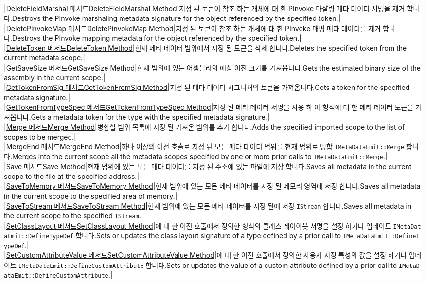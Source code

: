 |[<span data-ttu-id="b9f0f-149">DeleteFieldMarshal 메서드</span><span class="sxs-lookup"><span data-stu-id="b9f0f-149">DeleteFieldMarshal Method</span></span>](imetadataemit-deletefieldmarshal-method.md)|<span data-ttu-id="b9f0f-150">지정 된 토큰이 참조 하는 개체에 대 한 PInvoke 마샬링 메타 데이터 서명을 제거 합니다.</span><span class="sxs-lookup"><span data-stu-id="b9f0f-150">Destroys the PInvoke marshaling metadata signature for the object referenced by the specified token.</span></span>|  
|[<span data-ttu-id="b9f0f-151">DeletePinvokeMap 메서드</span><span class="sxs-lookup"><span data-stu-id="b9f0f-151">DeletePinvokeMap Method</span></span>](imetadataemit-deletepinvokemap-method.md)|<span data-ttu-id="b9f0f-152">지정 된 토큰이 참조 하는 개체에 대 한 PInvoke 매핑 메타 데이터를 제거 합니다.</span><span class="sxs-lookup"><span data-stu-id="b9f0f-152">Destroys the PInvoke mapping metadata for the object referenced by the specified token.</span></span>|  
|[<span data-ttu-id="b9f0f-153">DeleteToken 메서드</span><span class="sxs-lookup"><span data-stu-id="b9f0f-153">DeleteToken Method</span></span>](imetadataemit-deletetoken-method.md)|<span data-ttu-id="b9f0f-154">현재 메타 데이터 범위에서 지정 된 토큰을 삭제 합니다.</span><span class="sxs-lookup"><span data-stu-id="b9f0f-154">Deletes the specified token from the current metadata scope.</span></span>|  
|[<span data-ttu-id="b9f0f-155">GetSaveSize 메서드</span><span class="sxs-lookup"><span data-stu-id="b9f0f-155">GetSaveSize Method</span></span>](imetadataemit-getsavesize-method.md)|<span data-ttu-id="b9f0f-156">현재 범위에 있는 어셈블리의 예상 이진 크기를 가져옵니다.</span><span class="sxs-lookup"><span data-stu-id="b9f0f-156">Gets the estimated binary size of the assembly in the current scope.</span></span>|  
|[<span data-ttu-id="b9f0f-157">GetTokenFromSig 메서드</span><span class="sxs-lookup"><span data-stu-id="b9f0f-157">GetTokenFromSig Method</span></span>](imetadataemit-gettokenfromsig-method.md)|<span data-ttu-id="b9f0f-158">지정 된 메타 데이터 시그니처의 토큰을 가져옵니다.</span><span class="sxs-lookup"><span data-stu-id="b9f0f-158">Gets a token for the specified metadata signature.</span></span>|  
|[<span data-ttu-id="b9f0f-159">GetTokenFromTypeSpec 메서드</span><span class="sxs-lookup"><span data-stu-id="b9f0f-159">GetTokenFromTypeSpec Method</span></span>](imetadataemit-gettokenfromtypespec-method.md)|<span data-ttu-id="b9f0f-160">지정 된 메타 데이터 서명을 사용 하 여 형식에 대 한 메타 데이터 토큰을 가져옵니다.</span><span class="sxs-lookup"><span data-stu-id="b9f0f-160">Gets a metadata token for the type with the specified metadata signature.</span></span>|  
|[<span data-ttu-id="b9f0f-161">Merge 메서드</span><span class="sxs-lookup"><span data-stu-id="b9f0f-161">Merge Method</span></span>](imetadataemit-merge-method.md)|<span data-ttu-id="b9f0f-162">병합할 범위 목록에 지정 된 가져온 범위를 추가 합니다.</span><span class="sxs-lookup"><span data-stu-id="b9f0f-162">Adds the specified imported scope to the list of scopes to be merged.</span></span>|  
|[<span data-ttu-id="b9f0f-163">MergeEnd 메서드</span><span class="sxs-lookup"><span data-stu-id="b9f0f-163">MergeEnd Method</span></span>](imetadataemit-mergeend-method.md)|<span data-ttu-id="b9f0f-164">하나 이상의 이전 호출로 지정 된 모든 메타 데이터 범위를 현재 범위로 병합 `IMetaDataEmit::Merge` 합니다.</span><span class="sxs-lookup"><span data-stu-id="b9f0f-164">Merges into the current scope all the metadata scopes specified by one or more prior calls to `IMetaDataEmit::Merge`.</span></span>|  
|[<span data-ttu-id="b9f0f-165">Save 메서드</span><span class="sxs-lookup"><span data-stu-id="b9f0f-165">Save Method</span></span>](imetadataemit-save-method.md)|<span data-ttu-id="b9f0f-166">현재 범위에 있는 모든 메타 데이터를 지정 된 주소에 있는 파일에 저장 합니다.</span><span class="sxs-lookup"><span data-stu-id="b9f0f-166">Saves all metadata in the current scope to the file at the specified address.</span></span>|  
|[<span data-ttu-id="b9f0f-167">SaveToMemory 메서드</span><span class="sxs-lookup"><span data-stu-id="b9f0f-167">SaveToMemory Method</span></span>](imetadataemit-savetomemory-method.md)|<span data-ttu-id="b9f0f-168">현재 범위에 있는 모든 메타 데이터를 지정 된 메모리 영역에 저장 합니다.</span><span class="sxs-lookup"><span data-stu-id="b9f0f-168">Saves all metadata in the current scope to the specified area of memory.</span></span>|  
|[<span data-ttu-id="b9f0f-169">SaveToStream 메서드</span><span class="sxs-lookup"><span data-stu-id="b9f0f-169">SaveToStream Method</span></span>](imetadataemit-savetostream-method.md)|<span data-ttu-id="b9f0f-170">현재 범위에 있는 모든 메타 데이터를 지정 된에 저장 `IStream` 합니다.</span><span class="sxs-lookup"><span data-stu-id="b9f0f-170">Saves all metadata in the current scope to the specified `IStream`.</span></span>|  
|[<span data-ttu-id="b9f0f-171">SetClassLayout 메서드</span><span class="sxs-lookup"><span data-stu-id="b9f0f-171">SetClassLayout Method</span></span>](imetadataemit-setclasslayout-method.md)|<span data-ttu-id="b9f0f-172">에 대 한 이전 호출에서 정의한 형식의 클래스 레이아웃 서명을 설정 하거나 업데이트 `IMetaDataEmit::DefineTypeDef` 합니다.</span><span class="sxs-lookup"><span data-stu-id="b9f0f-172">Sets or updates the class layout signature of a type defined by a prior call to `IMetaDataEmit::DefineTypeDef`.</span></span>|  
|[<span data-ttu-id="b9f0f-173">SetCustomAttributeValue 메서드</span><span class="sxs-lookup"><span data-stu-id="b9f0f-173">SetCustomAttributeValue Method</span></span>](imetadataemit-setcustomattributevalue-method.md)|<span data-ttu-id="b9f0f-174">에 대 한 이전 호출에서 정의한 사용자 지정 특성의 값을 설정 하거나 업데이트 `IMetaDataEmit::DefineCustomAttribute` 합니다.</span><span class="sxs-lookup"><span data-stu-id="b9f0f-174">Sets or updates the value of a custom attribute defined by a prior call to `IMetaDataEmit::DefineCustomAttribute`.</span></span>|  